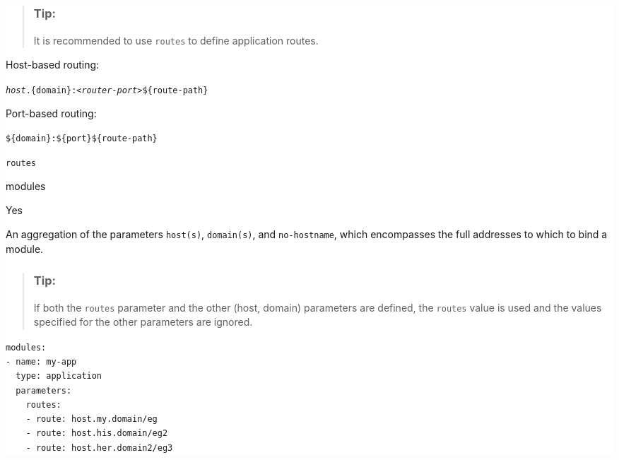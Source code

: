 > ### Tip:  
> It is recommended to use `routes` to define application routes.



</td>
<td valign="top">

Host-based routing:

<code>${host}.${domain}:<i class="varname">&lt;router-port&gt;</i>${route-path}</code>

Port-based routing:

`${domain}:${port}${route-path}`



</td>
</tr>
<tr>
<td valign="top">

 `routes` 



</td>
<td valign="top">

modules



</td>
<td valign="top">

Yes



</td>
<td valign="top">

An aggregation of the parameters `host(s)`, `domain(s)`, and `no-hostname`, which encompasses the full addresses to which to bind a module.

> ### Tip:  
> If both the `routes` parameter and the other \(host, domain\) parameters are defined, the `routes` value is used and the values specified for the other parameters are ignored.



</td>
<td valign="top">

```
modules:
- name: my-app
  type: application
  parameters:
    routes:
    - route: host.my.domain/eg
    - route: host.his.domain/eg2
    - route: host.her.domain2/eg3
```
